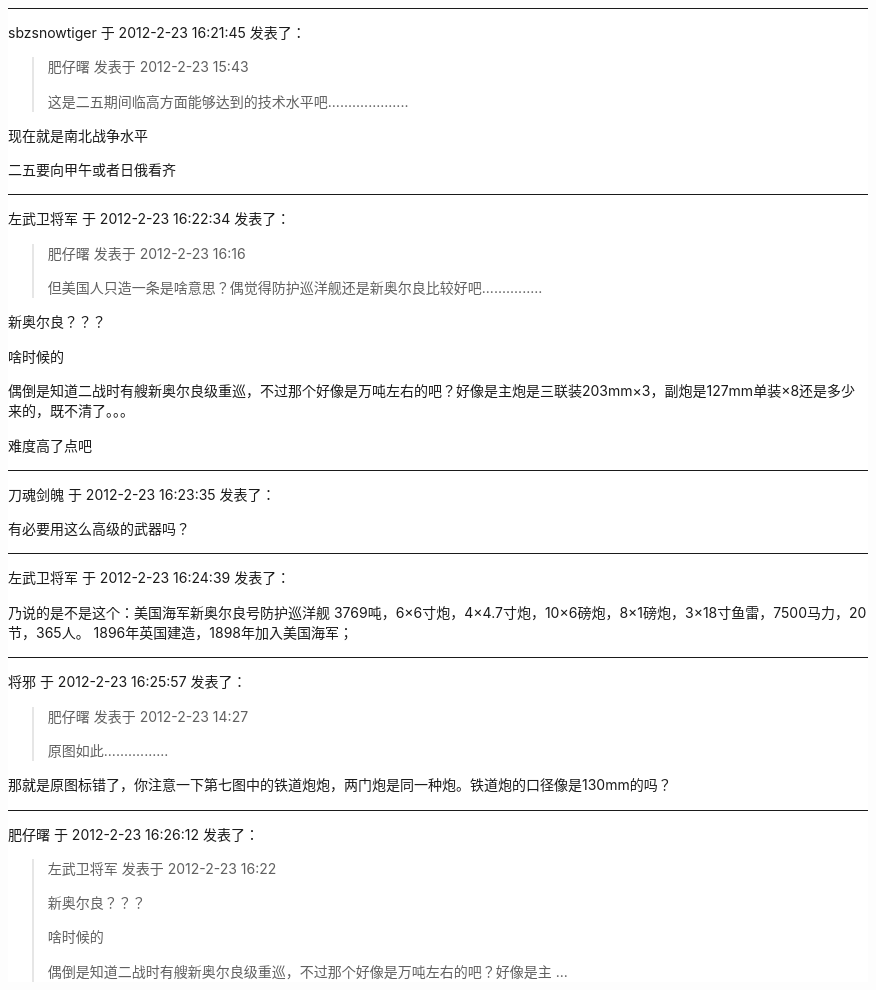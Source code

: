 ---------

sbzsnowtiger 于 2012-2-23 16:21:45 发表了：

> 肥仔曙 发表于 2012-2-23 15:43
> 
> 这是二五期间临高方面能够达到的技术水平吧....................



现在就是南北战争水平

二五要向甲午或者日俄看齐

---------

左武卫将军 于 2012-2-23 16:22:34 发表了：

> 肥仔曙 发表于 2012-2-23 16:16
> 
> 但美国人只造一条是啥意思？偶觉得防护巡洋舰还是新奥尔良比较好吧...............



新奥尔良？？？

啥时候的

偶倒是知道二战时有艘新奥尔良级重巡，不过那个好像是万吨左右的吧？好像是主炮是三联装203mm×3，副炮是127mm单装×8还是多少来的，既不清了。。。

难度高了点吧

---------

刀魂剑魄 于 2012-2-23 16:23:35 发表了：

有必要用这么高级的武器吗？

---------

左武卫将军 于 2012-2-23 16:24:39 发表了：

乃说的是不是这个：美国海军新奥尔良号防护巡洋舰 3769吨，6×6寸炮，4×4.7寸炮，10×6磅炮，8×1磅炮，3×18寸鱼雷，7500马力，20节，365人。 1896年英国建造，1898年加入美国海军；

---------

将邪 于 2012-2-23 16:25:57 发表了：

> 肥仔曙 发表于 2012-2-23 14:27
> 
> 原图如此................



那就是原图标错了，你注意一下第七图中的铁道炮炮，两门炮是同一种炮。铁道炮的口径像是130mm的吗？

---------

肥仔曙 于 2012-2-23 16:26:12 发表了：

> 左武卫将军 发表于 2012-2-23 16:22
> 
> 新奥尔良？？？
> 
> 啥时候的
> 
> 偶倒是知道二战时有艘新奥尔良级重巡，不过那个好像是万吨左右的吧？好像是主 ...
